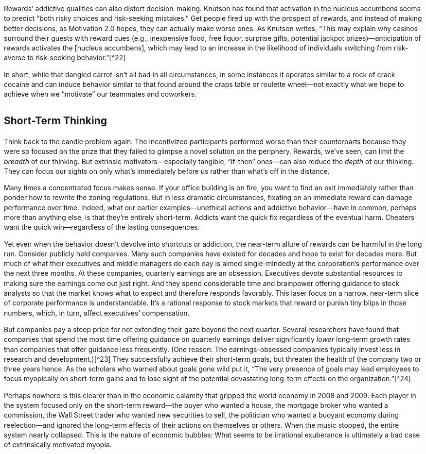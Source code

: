 Rewards’ addictive qualities can also distort decision-making. Knutson has found that activation in the nucleus accumbens seems to predict “both risky choices and risk-seeking mistakes.” Get people fired up with the prospect of rewards, and instead of making better decisions, as Motivation 2.0 hopes, they can actually make worse ones. As Knutson writes, “This may explain why casinos surround their guests with reward cues (e.g., inexpensive food, free liquor, surprise gifts, potential jackpot prizes)—anticipation of rewards activates the [nucleus accumbens], which may lead to an increase in the likelihood of individuals switching from risk-averse to risk-seeking behavior.”[^22]

In short, while that dangled carrot isn’t all bad in all circumstances, in some instances it operates similar to a rock of crack cocaine and can induce behavior similar to that found around the craps table or roulette wheel—not exactly what we hope to achieve when we “motivate” our teammates and coworkers.

## **Short-Term Thinking**

Think back to the candle problem again. The incentivized participants performed worse than their counterparts because they were so focused on the prize that they failed to glimpse a novel solution on the periphery. Rewards, we’ve seen, can limit the _breadth_ of our thinking. But extrinsic motivators—especially tangible, “if-then” ones—can also reduce the _depth_ of our thinking. They can focus our sights on only what’s immediately before us rather than what’s off in the distance.

Many times a concentrated focus makes sense. If your office building is on fire, you want to find an exit immediately rather than ponder how to rewrite the zoning regulations. But in less dramatic circumstances, fixating on an immediate reward can damage performance over time. Indeed, what our earlier examples—unethical actions and addictive behavior—have in common, perhaps more than anything else, is that they’re entirely short-term. Addicts want the quick fix regardless of the eventual harm. Cheaters want the quick win—regardless of the lasting consequences.

Yet even when the behavior doesn’t devolve into shortcuts or addiction, the near-term allure of rewards can be harmful in the long run. Consider publicly held companies. Many such companies have existed for decades and hope to exist for decades more. But much of what their executives and middle managers do each day is aimed single-mindedly at the corporation’s performance over the next three months. At these companies, quarterly earnings are an obsession. Executives devote substantial resources to making sure the earnings come out just right. And they spend considerable time and brainpower offering guidance to stock analysts so that the market knows what to expect and therefore responds favorably. This laser focus on a narrow, near-term slice of corporate performance is understandable. It’s a rational response to stock markets that reward or punish tiny blips in those numbers, which, in turn, affect executives’ compensation.

But companies pay a steep price for not extending their gaze beyond the next quarter. Several researchers have found that companies that spend the most time offering guidance on quarterly earnings deliver significantly _lower_ long-term growth rates than companies that offer guidance less frequently. (One reason: The earnings-obsessed companies typically invest less in research and development.)[^23] They successfully achieve their short-term goals, but threaten the health of the company two or three years hence. As the scholars who warned about goals gone wild put it, “The very presence of goals may lead employees to focus myopically on short-term gains and to lose sight of the potential devastating long-term effects on the organization.”[^24]

Perhaps nowhere is this clearer than in the economic calamity that gripped the world economy in 2008 and 2009. Each player in the system focused only on the short-term reward—the buyer who wanted a house, the mortgage broker who wanted a commission, the Wall Street trader who wanted new securities to sell, the politician who wanted a buoyant economy during reelection—and ignored the long-term effects of their actions on themselves or others. When the music stopped, the entire system nearly collapsed. This is the nature of economic bubbles: What seems to be irrational exuberance is ultimately a bad case of extrinsically motivated myopia.

